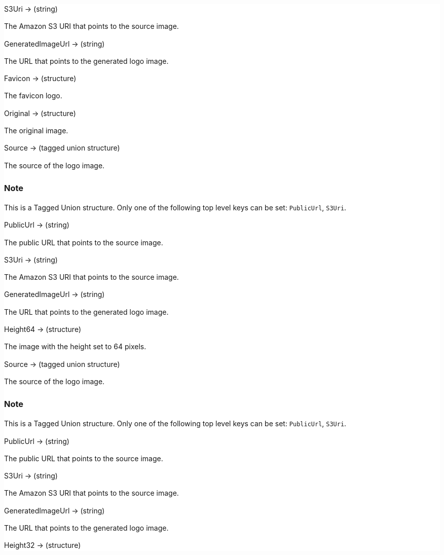 S3Uri -> (string)

The Amazon S3 URI that points to the source image.

GeneratedImageUrl -> (string)

The URL that points to the generated logo image.

Favicon -> (structure)

The favicon logo.

Original -> (structure)

The original image.

Source -> (tagged union structure)

The source of the logo image.

### Note

This is a Tagged Union structure. Only one of the following top level keys can be set: `PublicUrl`, `S3Uri`.

PublicUrl -> (string)

The public URL that points to the source image.

S3Uri -> (string)

The Amazon S3 URI that points to the source image.

GeneratedImageUrl -> (string)

The URL that points to the generated logo image.

Height64 -> (structure)

The image with the height set to 64 pixels.

Source -> (tagged union structure)

The source of the logo image.

### Note

This is a Tagged Union structure. Only one of the following top level keys can be set: `PublicUrl`, `S3Uri`.

PublicUrl -> (string)

The public URL that points to the source image.

S3Uri -> (string)

The Amazon S3 URI that points to the source image.

GeneratedImageUrl -> (string)

The URL that points to the generated logo image.

Height32 -> (structure)
